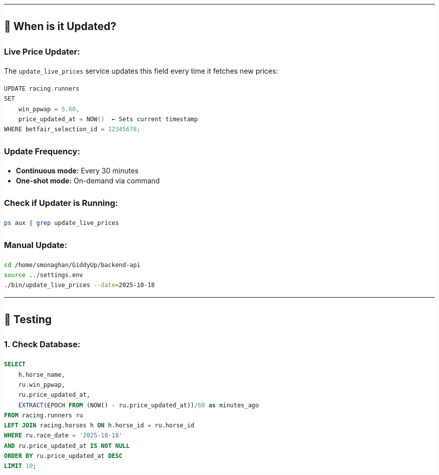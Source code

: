 
---

## 🔄 When is it Updated?

### **Live Price Updater:**

The `update_live_prices` service updates this field every time it fetches new prices:

```go
UPDATE racing.runners
SET 
    win_ppwap = 5.60,
    price_updated_at = NOW()  ← Sets current timestamp
WHERE betfair_selection_id = 12345678;
```

### **Update Frequency:**

- **Continuous mode:** Every 30 minutes
- **One-shot mode:** On-demand via command

### **Check if Updater is Running:**

```bash
ps aux | grep update_live_prices
```

### **Manual Update:**

```bash
cd /home/smonaghan/GiddyUp/backend-api
source ../settings.env
./bin/update_live_prices --date=2025-10-18
```

---

## 🧪 Testing

### **1. Check Database:**

```sql
SELECT 
    h.horse_name,
    ru.win_ppwap,
    ru.price_updated_at,
    EXTRACT(EPOCH FROM (NOW() - ru.price_updated_at))/60 as minutes_ago
FROM racing.runners ru
LEFT JOIN racing.horses h ON h.horse_id = ru.horse_id
WHERE ru.race_date = '2025-10-18'
AND ru.price_updated_at IS NOT NULL
ORDER BY ru.price_updated_at DESC
LIMIT 10;
```
